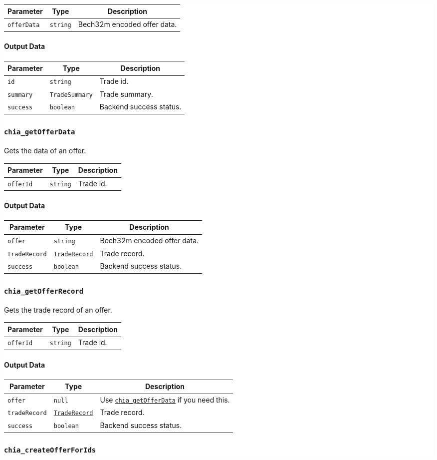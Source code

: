 | Parameter   | Type     | Description                 |
| ----------- | -------- | --------------------------- |
| `offerData` | `string` | Bech32m encoded offer data. |

#### Output Data

| Parameter | Type           | Description             |
| --------- | -------------- | ----------------------- |
| `id`      | `string`       | Trade id.               |
| `summary` | `TradeSummary` | Trade summary.          |
| `success` | `boolean`      | Backend success status. |

### `chia_getOfferData`

Gets the data of an offer.

| Parameter | Type     | Description |
| --------- | -------- | ----------- |
| `offerId` | `string` | Trade id.   |

#### Output Data

| Parameter     | Type                                               | Description                 |
| ------------- | -------------------------------------------------- | --------------------------- |
| `offer`       | `string`                                           | Bech32m encoded offer data. |
| `tradeRecord` | [`TradeRecord`](/reference-client/walletconnect/offer-wc#traderecord) | Trade record.               |
| `success`     | `boolean`                                          | Backend success status.     |

### `chia_getOfferRecord`

Gets the trade record of an offer.

| Parameter | Type     | Description |
| --------- | -------- | ----------- |
| `offerId` | `string` | Trade id.   |

#### Output Data

| Parameter     | Type                                               | Description                                                                          |
| ------------- | -------------------------------------------------- | ------------------------------------------------------------------------------------ |
| `offer`       | `null`                                             | Use [`chia_getOfferData`](/reference-client/walletconnect/offer-wc#chia_getofferdata) if you need this. |
| `tradeRecord` | [`TradeRecord`](/reference-client/walletconnect/offer-wc#traderecord) | Trade record.                                                                        |
| `success`     | `boolean`                                          | Backend success status.                                                              |

### `chia_createOfferForIds`
